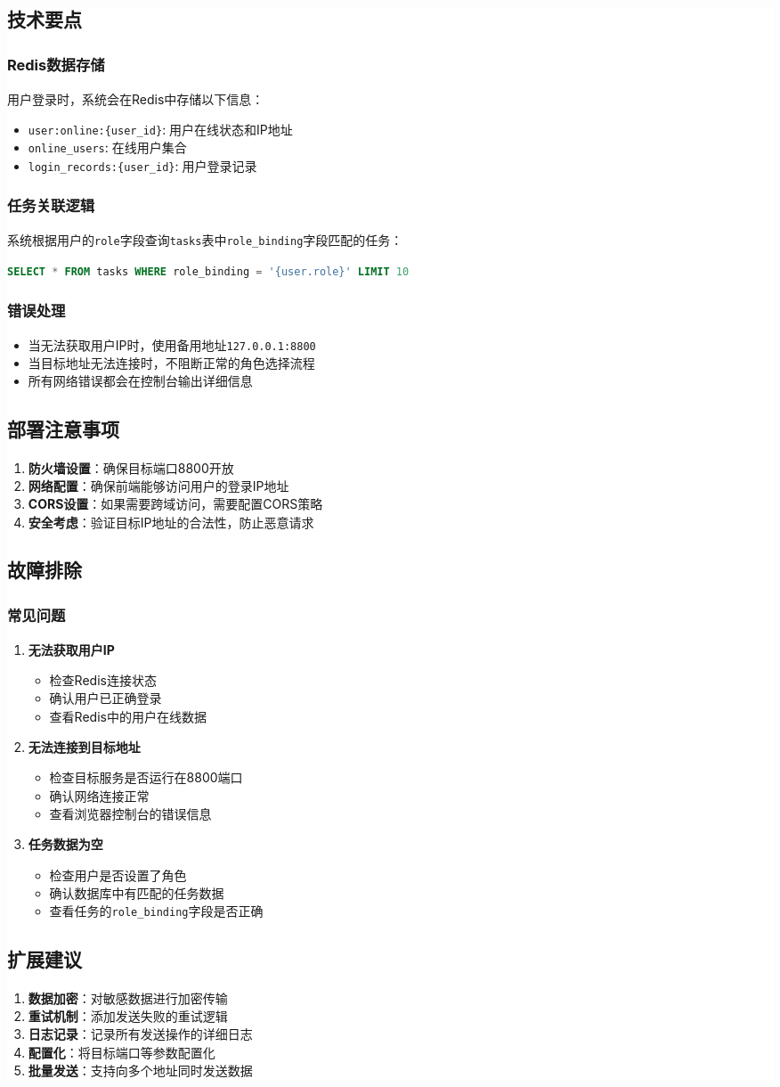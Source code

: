 ## 技术要点

### Redis数据存储

用户登录时，系统会在Redis中存储以下信息：
- `user:online:{user_id}`: 用户在线状态和IP地址
- `online_users`: 在线用户集合
- `login_records:{user_id}`: 用户登录记录

### 任务关联逻辑

系统根据用户的`role`字段查询`tasks`表中`role_binding`字段匹配的任务：
```sql
SELECT * FROM tasks WHERE role_binding = '{user.role}' LIMIT 10
```

### 错误处理

- 当无法获取用户IP时，使用备用地址`127.0.0.1:8800`
- 当目标地址无法连接时，不阻断正常的角色选择流程
- 所有网络错误都会在控制台输出详细信息

## 部署注意事项

1. **防火墙设置**：确保目标端口8800开放
2. **网络配置**：确保前端能够访问用户的登录IP地址
3. **CORS设置**：如果需要跨域访问，需要配置CORS策略
4. **安全考虑**：验证目标IP地址的合法性，防止恶意请求

## 故障排除

### 常见问题

1. **无法获取用户IP**
   - 检查Redis连接状态
   - 确认用户已正确登录
   - 查看Redis中的用户在线数据

2. **无法连接到目标地址**
   - 检查目标服务是否运行在8800端口
   - 确认网络连接正常
   - 查看浏览器控制台的错误信息

3. **任务数据为空**
   - 检查用户是否设置了角色
   - 确认数据库中有匹配的任务数据
   - 查看任务的`role_binding`字段是否正确

## 扩展建议

1. **数据加密**：对敏感数据进行加密传输
2. **重试机制**：添加发送失败的重试逻辑
3. **日志记录**：记录所有发送操作的详细日志
4. **配置化**：将目标端口等参数配置化
5. **批量发送**：支持向多个地址同时发送数据 